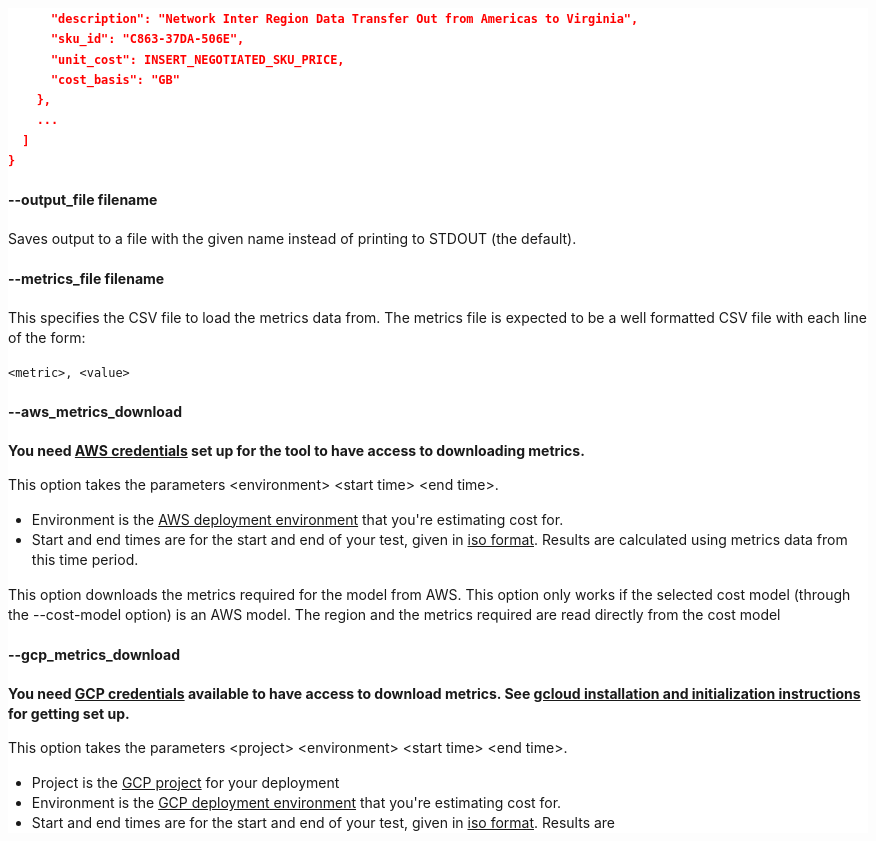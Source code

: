 ```json
      "description": "Network Inter Region Data Transfer Out from Americas to Virginia",
      "sku_id": "C863-37DA-506E",
      "unit_cost": INSERT_NEGOTIATED_SKU_PRICE,
      "cost_basis": "GB"
    },
    ...
  ]
}
```

#### --output_file filename

Saves output to a file with the given name instead of printing to STDOUT (the default).

#### --metrics_file filename

This specifies the CSV file to load the metrics data from. The metrics file is expected to be a well
formatted CSV file with each line of the form:

```csv
<metric>, <value>
```

#### --aws_metrics_download

**You need
[AWS credentials](https://docs.aws.amazon.com/cli/latest/userguide/cli-configure-envvars.html) set
up for the tool to have access to downloading metrics.**

This option takes the parameters \<environment> \<start time> \<end time>.

-   Environment is the
    [AWS deployment environment](https://github.com/privacysandbox/protected-auction-services-docs/blob/main/bidding_auction_services_aws_guide.md#terraform-environment-directory)
    that you're estimating cost for.
-   Start and end times are for the start and end of your test, given in
    [iso format](https://docs.python.org/3/library/datetime.html#datetime.date.fromisoformat).
    Results are calculated using metrics data from this time period.

This option downloads the metrics required for the model from AWS. This option only works if the
selected cost model (through the --cost-model option) is an AWS model. The region and the metrics
required are read directly from the cost model

#### --gcp_metrics_download

**You need [GCP credentials](https://cloud.google.com/docs/authentication/gcloud) available to have
access to download metrics. See
[gcloud installation and initialization instructions](https://github.com/privacysandbox/protected-auction-services-docs/blob/main/bidding_auction_services_gcp_guide.md#step-0-prerequisites)
for getting set up.**

This option takes the parameters \<project> \<environment> \<start time> \<end time>.

-   Project is the
    [GCP project](https://github.com/privacysandbox/protected-auction-services-docs/blob/main/bidding_auction_services_gcp_guide.md#gcp-project-setup)
    for your deployment
-   Environment is the
    [GCP deployment environment](https://github.com/privacysandbox/protected-auction-services-docs/blob/main/bidding_auction_services_gcp_guide.md#step-12-building-the-gcp-confidential-space-docker-image)
    that you're estimating cost for.
-   Start and end times are for the start and end of your test, given in
    [iso format](https://docs.python.org/3/library/datetime.html#datetime.date.fromisoformat).
    Results are
